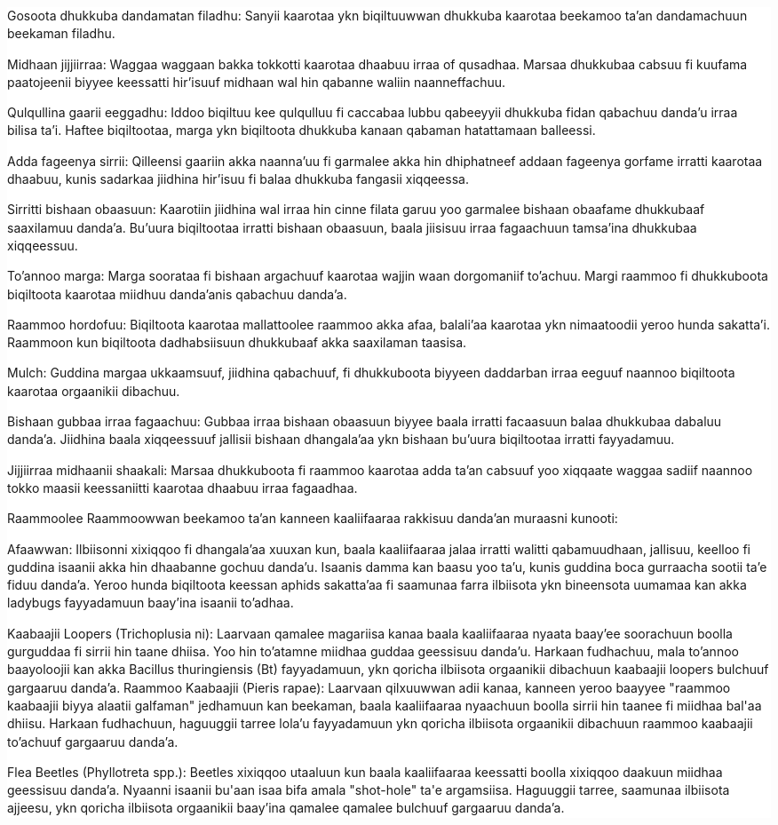 Gosoota dhukkuba dandamatan filadhu: Sanyii kaarotaa ykn biqiltuuwwan dhukkuba kaarotaa beekamoo ta’an dandamachuun beekaman filadhu.

Midhaan jijjiirraa: Waggaa waggaan bakka tokkotti kaarotaa dhaabuu irraa of qusadhaa. Marsaa dhukkubaa cabsuu fi kuufama paatojeenii biyyee keessatti hir’isuuf midhaan wal hin qabanne waliin naanneffachuu.

Qulqullina gaarii eeggadhu: Iddoo biqiltuu kee qulqulluu fi caccabaa lubbu qabeeyyii dhukkuba fidan qabachuu danda’u irraa bilisa ta’i. Haftee biqiltootaa, marga ykn biqiltoota dhukkuba kanaan qabaman hatattamaan balleessi.

Adda fageenya sirrii: Qilleensi gaariin akka naanna’uu fi garmalee akka hin dhiphatneef addaan fageenya gorfame irratti kaarotaa dhaabuu, kunis sadarkaa jiidhina hir’isuu fi balaa dhukkuba fangasii xiqqeessa.

Sirritti bishaan obaasuun: Kaarotiin jiidhina wal irraa hin cinne filata garuu yoo garmalee bishaan obaafame dhukkubaaf saaxilamuu danda’a. Bu’uura biqiltootaa irratti bishaan obaasuun, baala jiisisuu irraa fagaachuun tamsa’ina dhukkubaa xiqqeessuu.

To’annoo marga: Marga soorataa fi bishaan argachuuf kaarotaa wajjin waan dorgomaniif to’achuu. Margi raammoo fi dhukkuboota biqiltoota kaarotaa miidhuu danda’anis qabachuu danda’a.

Raammoo hordofuu: Biqiltoota kaarotaa mallattoolee raammoo akka afaa, balali’aa kaarotaa ykn nimaatoodii yeroo hunda sakatta’i. Raammoon kun biqiltoota dadhabsiisuun dhukkubaaf akka saaxilaman taasisa.

Mulch: Guddina margaa ukkaamsuuf, jiidhina qabachuuf, fi dhukkuboota biyyeen daddarban irraa eeguuf naannoo biqiltoota kaarotaa orgaanikii dibachuu.

Bishaan gubbaa irraa fagaachuu: Gubbaa irraa bishaan obaasuun biyyee baala irratti facaasuun balaa dhukkubaa dabaluu danda’a. Jiidhina baala xiqqeessuuf jallisii bishaan dhangala’aa ykn bishaan bu’uura biqiltootaa irratti fayyadamuu.

Jijjiirraa midhaanii shaakali: Marsaa dhukkuboota fi raammoo kaarotaa adda ta’an cabsuuf yoo xiqqaate waggaa sadiif naannoo tokko maasii keessaniitti kaarotaa dhaabuu irraa fagaadhaa.

Raammoolee
Raammoowwan beekamoo ta’an kanneen kaaliifaaraa rakkisuu danda’an muraasni kunooti:

Afaawwan: Ilbiisonni xixiqqoo fi dhangalaʼaa xuuxan kun, baala kaaliifaaraa jalaa irratti walitti qabamuudhaan, jallisuu, keelloo fi guddina isaanii akka hin dhaabanne gochuu dandaʼu. Isaanis damma kan baasu yoo ta’u, kunis guddina boca gurraacha sootii ta’e fiduu danda’a. Yeroo hunda biqiltoota keessan aphids sakatta’aa fi saamunaa farra ilbiisota ykn bineensota uumamaa kan akka ladybugs fayyadamuun baay’ina isaanii to’adhaa.

Kaabaajii Loopers (Trichoplusia ni): Laarvaan qamalee magariisa kanaa baala kaaliifaaraa nyaata baay’ee soorachuun boolla gurguddaa fi sirrii hin taane dhiisa. Yoo hin to’atamne miidhaa guddaa geessisuu danda’u. Harkaan fudhachuu, mala to’annoo baayoloojii kan akka Bacillus thuringiensis (Bt) fayyadamuun, ykn qoricha ilbiisota orgaanikii dibachuun kaabaajii loopers bulchuuf gargaaruu danda’a. Raammoo Kaabaajii (Pieris rapae): Laarvaan qilxuuwwan adii kanaa, kanneen yeroo baayyee "raammoo kaabaajii biyya alaatii galfaman" jedhamuun kan beekaman, baala kaaliifaaraa nyaachuun boolla sirrii hin taanee fi miidhaa bal'aa dhiisu. Harkaan fudhachuun, haguuggii tarree lola’u fayyadamuun ykn qoricha ilbiisota orgaanikii dibachuun raammoo kaabaajii to’achuuf gargaaruu danda’a.

Flea Beetles (Phyllotreta spp.): Beetles xixiqqoo utaaluun kun baala kaaliifaaraa keessatti boolla xixiqqoo daakuun miidhaa geessisuu danda’a. Nyaanni isaanii bu'aan isaa bifa amala "shot-hole" ta'e argamsiisa. Haguuggii tarree, saamunaa ilbiisota ajjeesu, ykn qoricha ilbiisota orgaanikii baay’ina qamalee qamalee bulchuuf gargaaruu danda’a.
